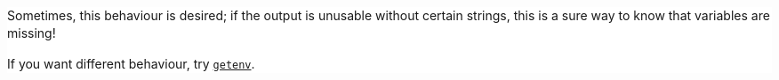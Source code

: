 Sometimes, this behaviour is desired; if the output is unusable without certain
strings, this is a sure way to know that variables are missing!

If you want different behaviour, try [`getenv`](../functions/env/#env-getenv).

[`text/template`]: https://golang.org/pkg/text/template/
[`base64.Encode`]: ./functions/base64#base64-encode
[data sources]: ./datasources/
